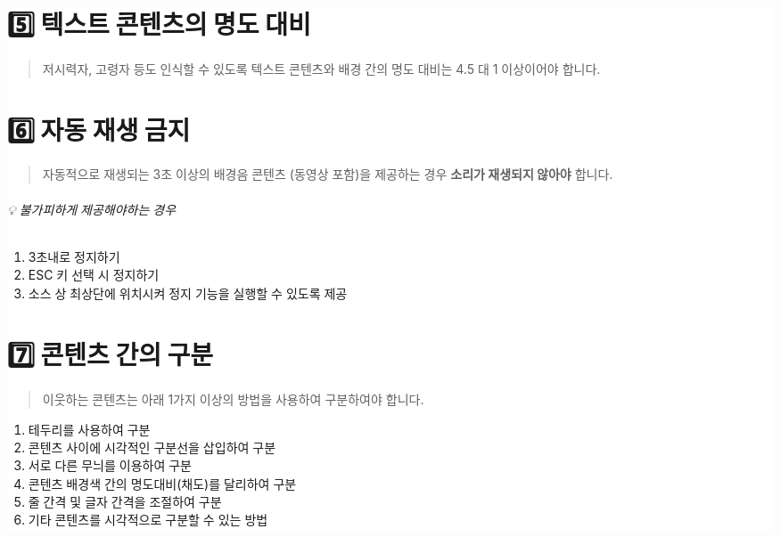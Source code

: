 # 5️⃣ 텍스트 콘텐츠의 명도 대비
> 저시력자, 고령자 등도 인식할 수 있도록 텍스트 콘텐츠와 배경 간의 명도 대비는 4.5 대 1 이상이어야 합니다.

# 6️⃣ 자동 재생 금지

> 자동적으로 재생되는 3초 이상의 배경음 콘텐츠 (동영상 포함)을 제공하는 경우 **소리가 재생되지 않아야** 합니다.


###### 💡 불가피하게 제공해야하는 경우
1. 3초내로 정지하기
2. ESC 키 선택 시 정지하기
3. 소스 상 최상단에 위치시켜 정지 기능을 실행할 수 있도록 제공


# 7️⃣ 콘텐츠 간의 구분
> 이웃하는 콘텐츠는 아래 1가지 이상의 방법을 사용하여 구분하여야 합니다.

1. 테두리를 사용하여 구분
2. 콘텐츠 사이에 시각적인 구분선을 삽입하여 구분
3. 서로 다른 무늬를 이용하여 구분
4. 콘텐츠 배경색 간의 명도대비(채도)를 달리하여 구분
5. 줄 간격 및 글자 간격을 조절하여 구분
6. 기타 콘텐츠를 시각적으로 구분할 수 있는 방법


